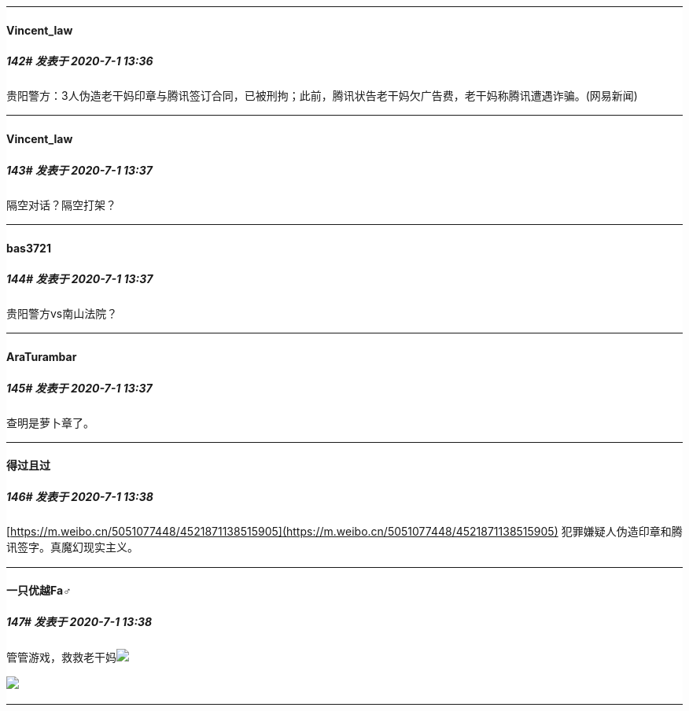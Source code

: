 
-----

####  Vincent_law  
##### 142#       发表于 2020-7-1 13:36


贵阳警方：3人伪造老干妈印章与腾讯签订合同，已被刑拘；此前，腾讯状告老干妈欠广告费，老干妈称腾讯遭遇诈骗。(网易新闻)


-----

####  Vincent_law  
##### 143#       发表于 2020-7-1 13:37


隔空对话？隔空打架？


-----

####  bas3721  
##### 144#       发表于 2020-7-1 13:37


贵阳警方vs南山法院？


-----

####  AraTurambar  
##### 145#       发表于 2020-7-1 13:37


查明是萝卜章了。


-----

####  得过且过  
##### 146#       发表于 2020-7-1 13:38


[https://m.weibo.cn/5051077448/4521871138515905](https://m.weibo.cn/5051077448/4521871138515905)
犯罪嫌疑人伪造印章和腾讯签字。真魔幻现实主义。


-----

####  一只优越Fa♂  
##### 147#       发表于 2020-7-1 13:38


管管游戏，救救老干妈<img src="https://static.saraba1st.com/image/smiley/face2017/067.png" referrerpolicy="no-referrer">

<img src="https://p.sda1.dev/0/d12036dde035c24a8ab9126502b432a1/4eaf16c17758bf4db9fd137064fc5995.jpg" referrerpolicy="no-referrer">


-----
